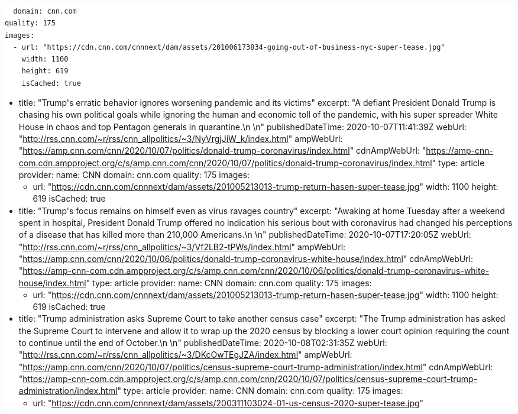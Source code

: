       domain: cnn.com
    quality: 175
    images:
      - url: "https://cdn.cnn.com/cnnnext/dam/assets/201006173834-going-out-of-business-nyc-super-tease.jpg"
        width: 1100
        height: 619
        isCached: true
  - title: "Trump's erratic behavior ignores worsening pandemic and its victims"
    excerpt: "A defiant President Donald Trump is chasing his own political goals while ignoring the human and economic toll of the pandemic, with his super spreader White House in chaos and top Pentagon generals in quarantine.\n    \n"
    publishedDateTime: 2020-10-07T11:41:39Z
    webUrl: "http://rss.cnn.com/~r/rss/cnn_allpolitics/~3/NyVrgjJiW_k/index.html"
    ampWebUrl: "https://amp.cnn.com/cnn/2020/10/07/politics/donald-trump-coronavirus/index.html"
    cdnAmpWebUrl: "https://amp-cnn-com.cdn.ampproject.org/c/s/amp.cnn.com/cnn/2020/10/07/politics/donald-trump-coronavirus/index.html"
    type: article
    provider:
      name: CNN
      domain: cnn.com
    quality: 175
    images:
      - url: "https://cdn.cnn.com/cnnnext/dam/assets/201005213013-trump-return-hasen-super-tease.jpg"
        width: 1100
        height: 619
        isCached: true
  - title: "Trump's focus remains on himself even as virus ravages country"
    excerpt: "Awaking at home Tuesday after a weekend spent in hospital, President Donald Trump offered no indication his serious bout with coronavirus had changed his perceptions of a disease that has killed more than 210,000 Americans.\n    \n"
    publishedDateTime: 2020-10-07T17:20:05Z
    webUrl: "http://rss.cnn.com/~r/rss/cnn_allpolitics/~3/Vf2LB2-tPWs/index.html"
    ampWebUrl: "https://amp.cnn.com/cnn/2020/10/06/politics/donald-trump-coronavirus-white-house/index.html"
    cdnAmpWebUrl: "https://amp-cnn-com.cdn.ampproject.org/c/s/amp.cnn.com/cnn/2020/10/06/politics/donald-trump-coronavirus-white-house/index.html"
    type: article
    provider:
      name: CNN
      domain: cnn.com
    quality: 175
    images:
      - url: "https://cdn.cnn.com/cnnnext/dam/assets/201005213013-trump-return-hasen-super-tease.jpg"
        width: 1100
        height: 619
        isCached: true
  - title: "Trump administration asks Supreme Court to take another census case"
    excerpt: "The Trump administration has asked the Supreme Court to intervene and allow it to wrap up the 2020 census by blocking a lower court opinion requiring the count to continue until the end of October.\n    \n"
    publishedDateTime: 2020-10-08T02:31:35Z
    webUrl: "http://rss.cnn.com/~r/rss/cnn_allpolitics/~3/DKcOwTEgJZA/index.html"
    ampWebUrl: "https://amp.cnn.com/cnn/2020/10/07/politics/census-supreme-court-trump-administration/index.html"
    cdnAmpWebUrl: "https://amp-cnn-com.cdn.ampproject.org/c/s/amp.cnn.com/cnn/2020/10/07/politics/census-supreme-court-trump-administration/index.html"
    type: article
    provider:
      name: CNN
      domain: cnn.com
    quality: 175
    images:
      - url: "https://cdn.cnn.com/cnnnext/dam/assets/200311103024-01-us-census-2020-super-tease.jpg"